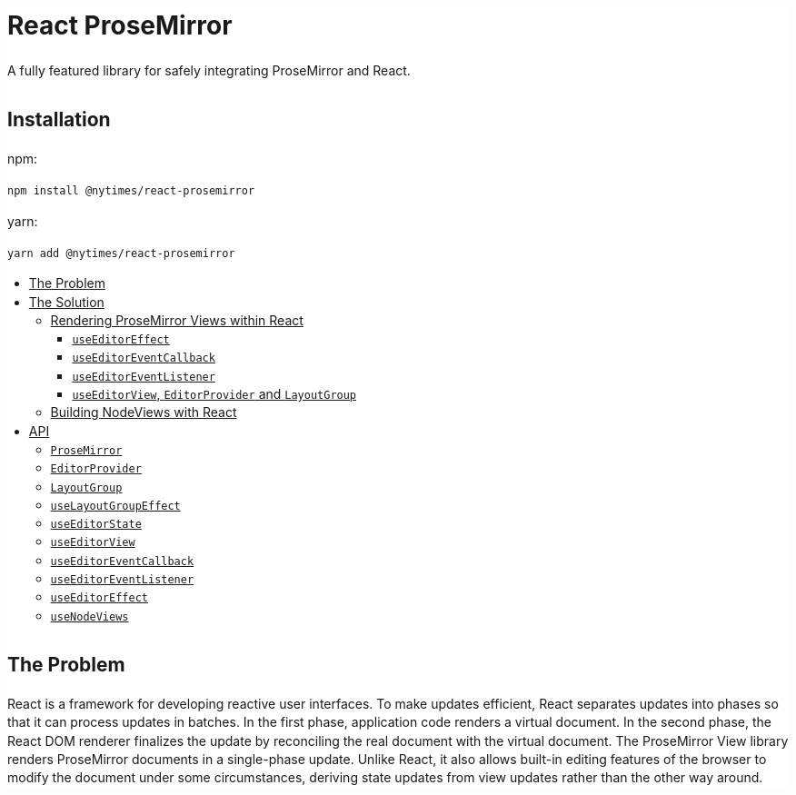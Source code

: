 # React ProseMirror

A fully featured library for safely integrating ProseMirror and React.

## Installation

npm:

```sh
npm install @nytimes/react-prosemirror
```

yarn:

```sh
yarn add @nytimes/react-prosemirror
```



- [The Problem](#the-problem)
- [The Solution](#the-solution)
  - [Rendering ProseMirror Views within React](#rendering-prosemirror-views-within-react)
    - [`useEditorEffect`](#useeditoreffect)
    - [`useEditorEventCallback`](#useeditoreventcallback)
    - [`useEditorEventListener`](#useeditoreventlistener)
    - [`useEditorView`, `EditorProvider` and `LayoutGroup`](#useeditorview-editorprovider-and-layoutgroup)
  - [Building NodeViews with React](#building-nodeviews-with-react)
- [API](#api)
  - [`ProseMirror`](#prosemirror)
  - [`EditorProvider`](#editorprovider)
  - [`LayoutGroup`](#layoutgroup)
  - [`useLayoutGroupEffect`](#uselayoutgroupeffect)
  - [`useEditorState`](#useeditorstate)
  - [`useEditorView`](#useeditorview)
  - [`useEditorEventCallback`](#useeditoreventcallback-1)
  - [`useEditorEventListener`](#useeditoreventlistener-1)
  - [`useEditorEffect`](#useeditoreffect-1)
  - [`useNodeViews`](#usenodeviews)



## The Problem

React is a framework for developing reactive user interfaces. To make updates
efficient, React separates updates into phases so that it can process updates in
batches. In the first phase, application code renders a virtual document. In the
second phase, the React DOM renderer finalizes the update by reconciling the
real document with the virtual document. The ProseMirror View library renders
ProseMirror documents in a single-phase update. Unlike React, it also allows
built-in editing features of the browser to modify the document under some
circumstances, deriving state updates from view updates rather than the other
way around.
